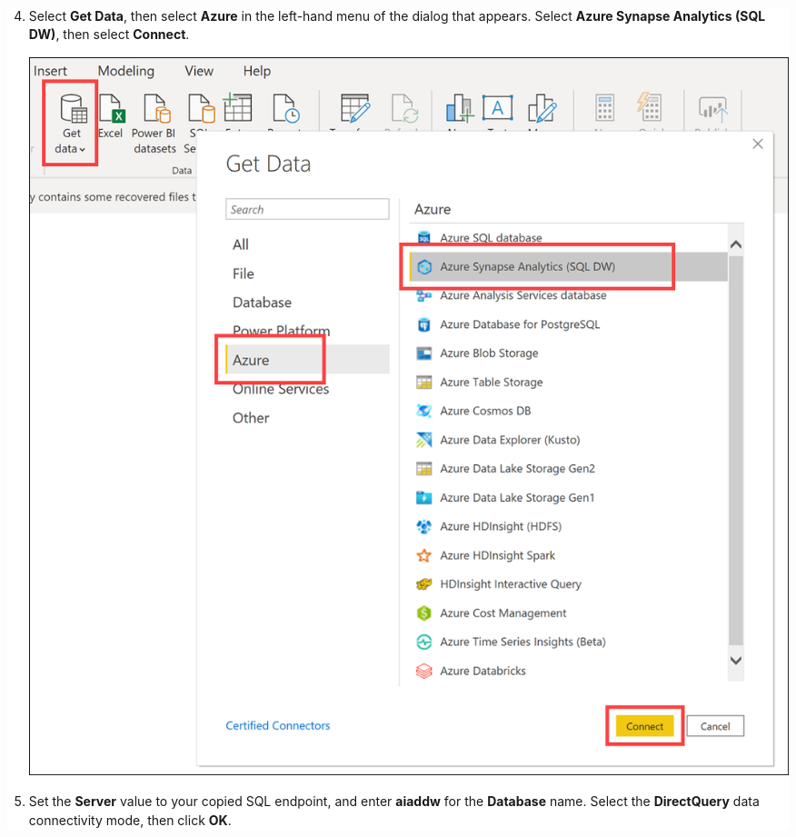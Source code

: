 4. Select **Get Data**, then select **Azure** in the left-hand menu of the dialog that appears. Select **Azure Synapse Analytics (SQL DW)**, then select **Connect**.

    ![The options are highlighted as described.](media/pbi-get-data.png "Get Data")

5. Set the **Server** value to your copied SQL endpoint, and enter **aiaddw** for the **Database** name. Select the **DirectQuery** data connectivity mode, then click **OK**.
